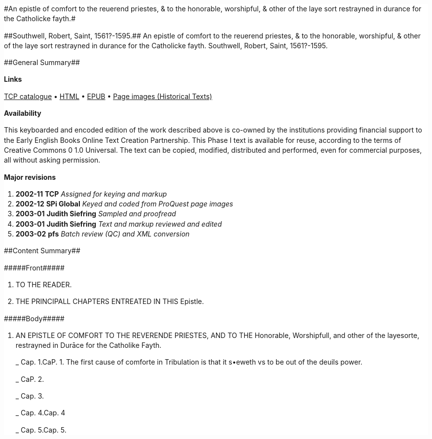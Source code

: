 #An epistle of comfort to the reuerend priestes, & to the honorable, worshipful, & other of the laye sort restrayned in durance for the Catholicke fayth.#

##Southwell, Robert, Saint, 1561?-1595.##
An epistle of comfort to the reuerend priestes, & to the honorable, worshipful, & other of the laye sort restrayned in durance for the Catholicke fayth.
Southwell, Robert, Saint, 1561?-1595.

##General Summary##

**Links**

[TCP catalogue](http://www.ota.ox.ac.uk/tcp/)  • 
[HTML](http://tei.it.ox.ac.uk/tcp/Texts-HTML/free/A12/A12622.html)  • 
[EPUB](http://tei.it.ox.ac.uk/tcp/Texts-EPUB/free/A12/A12622.epub) • 
[Page images (Historical Texts)](https://data.historicaltexts.jisc.ac.uk/view?pubId=eebo-99846489e&pageId=eebo-99846489e-11461-1)

**Availability**

This keyboarded and encoded edition of the
	       work described above is co-owned by the institutions
	       providing financial support to the Early English Books
	       Online Text Creation Partnership. This Phase I text is
	       available for reuse, according to the terms of Creative
	       Commons 0 1.0 Universal. The text can be copied,
	       modified, distributed and performed, even for
	       commercial purposes, all without asking permission.

**Major revisions**

1. __2002-11__ __TCP__ *Assigned for keying and markup*
1. __2002-12__ __SPi Global__ *Keyed and coded from ProQuest page images*
1. __2003-01__ __Judith Siefring__ *Sampled and proofread*
1. __2003-01__ __Judith Siefring__ *Text and markup reviewed and edited*
1. __2003-02__ __pfs__ *Batch review (QC) and XML conversion*

##Content Summary##

#####Front#####

1. TO THE READER.

1. THE PRINCIPALL CHAPTERS ENTREATED IN THIS Epistle.

#####Body#####

1. AN EPISTLE OF COMFORT TO THE REVERENDE PRIESTES, AND TO THE Honorable, Worshipfull, and other of the layesorte, restrayned in Durāce for the Catholike Fayth.

    _ Cap. 1.CaP. 1. The first cause of comforte in Tribulation is that it s•eweth vs to be out of the deuils power.

    _ CaP. 2.

    _ Cap. 3.

    _ Cap. 4.Cap. 4

    _ Cap. 5.Cap. 5.
